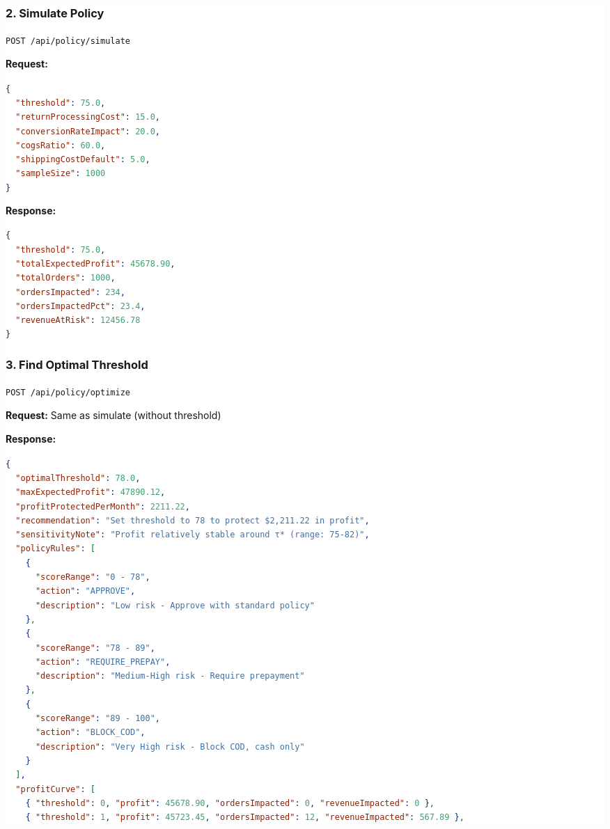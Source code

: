 ```json
```

### **2. Simulate Policy**
```http
POST /api/policy/simulate
```

**Request:**
```json
{
  "threshold": 75.0,
  "returnProcessingCost": 15.0,
  "conversionRateImpact": 20.0,
  "cogsRatio": 60.0,
  "shippingCostDefault": 5.0,
  "sampleSize": 1000
}
```

**Response:**
```json
{
  "threshold": 75.0,
  "totalExpectedProfit": 45678.90,
  "totalOrders": 1000,
  "ordersImpacted": 234,
  "ordersImpactedPct": 23.4,
  "revenueAtRisk": 12456.78
}
```

### **3. Find Optimal Threshold**
```http
POST /api/policy/optimize
```

**Request:** Same as simulate (without threshold)

**Response:**
```json
{
  "optimalThreshold": 78.0,
  "maxExpectedProfit": 47890.12,
  "profitProtectedPerMonth": 2211.22,
  "recommendation": "Set threshold to 78 to protect $2,211.22 in profit",
  "sensitivityNote": "Profit relatively stable around τ* (range: 75-82)",
  "policyRules": [
    {
      "scoreRange": "0 - 78",
      "action": "APPROVE",
      "description": "Low risk - Approve with standard policy"
    },
    {
      "scoreRange": "78 - 89",
      "action": "REQUIRE_PREPAY",
      "description": "Medium-High risk - Require prepayment"
    },
    {
      "scoreRange": "89 - 100",
      "action": "BLOCK_COD",
      "description": "Very High risk - Block COD, cash only"
    }
  ],
  "profitCurve": [
    { "threshold": 0, "profit": 45678.90, "ordersImpacted": 0, "revenueImpacted": 0 },
    { "threshold": 1, "profit": 45723.45, "ordersImpacted": 12, "revenueImpacted": 567.89 },
```